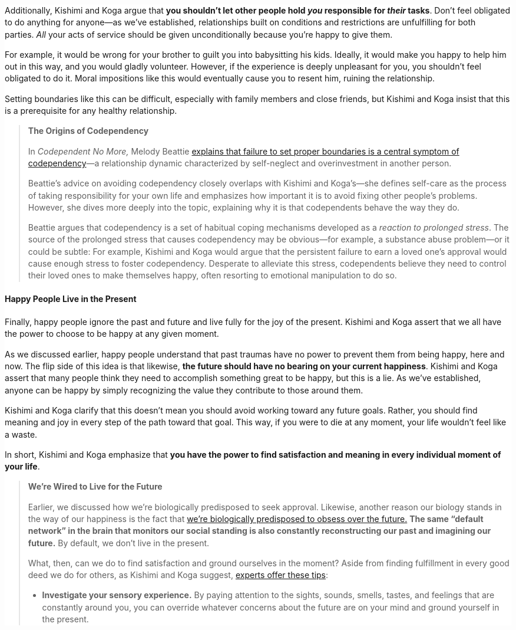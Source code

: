 Additionally, Kishimi and Koga argue that **you shouldn’t let other people hold _you_ responsible for _their_ tasks**. Don’t feel obligated to do anything for anyone—as we’ve established, relationships built on conditions and restrictions are unfulfilling for both parties. _All_ your acts of service should be given unconditionally because you’re happy to give them.

For example, it would be wrong for your brother to guilt you into babysitting his kids. Ideally, it would make you happy to help him out in this way, and you would gladly volunteer. However, if the experience is deeply unpleasant for you, you shouldn’t feel obligated to do it. Moral impositions like this would eventually cause you to resent him, ruining the relationship.

Setting boundaries like this can be difficult, especially with family members and close friends, but Kishimi and Koga insist that this is a prerequisite for any healthy relationship.

> **The Origins of Codependency**
> 
> In _Codependent No More,_ Melody Beattie [explains that failure to set proper boundaries is a central symptom of codependency](https://www.shortform.com/app/book/codependent-no-more/part-1)—a relationship dynamic characterized by self-neglect and overinvestment in another person.
> 
> Beattie’s advice on avoiding codependency closely overlaps with Kishimi and Koga’s—she defines self-care as the process of taking responsibility for your own life and emphasizes how important it is to avoid fixing other people’s problems. However, she dives more deeply into the topic, explaining why it is that codependents behave the way they do.
> 
> Beattie argues that codependency is a set of habitual coping mechanisms developed as a _reaction to prolonged stress_. The source of the prolonged stress that causes codependency may be obvious—for example, a substance abuse problem—or it could be subtle: For example, Kishimi and Koga would argue that the persistent failure to earn a loved one’s approval would cause enough stress to foster codependency. Desperate to alleviate this stress, codependents believe they need to control their loved ones to make themselves happy, often resorting to emotional manipulation to do so.

#### Happy People Live in the Present

Finally, happy people ignore the past and future and live fully for the joy of the present. Kishimi and Koga assert that we all have the power to choose to be happy at any given moment.

As we discussed earlier, happy people understand that past traumas have no power to prevent them from being happy, here and now. The flip side of this idea is that likewise, **the future should have no bearing on your current happiness**. Kishimi and Koga assert that many people think they need to accomplish something great to be happy, but this is a lie. As we’ve established, anyone can be happy by simply recognizing the value they contribute to those around them.

Kishimi and Koga clarify that this doesn’t mean you should avoid working toward any future goals. Rather, you should find meaning and joy in every step of the path toward that goal. This way, if you were to die at any moment, your life wouldn’t feel like a waste.

In short, Kishimi and Koga emphasize that **you have the power to find satisfaction and meaning in every individual moment of your life**.

> **We’re Wired to Live for the Future**
> 
> Earlier, we discussed how we’re biologically predisposed to seek approval. Likewise, another reason our biology stands in the way of our happiness is the fact that [we’re biologically predisposed to obsess over the future.](https://www.nytimes.com/2017/05/19/opinion/sunday/why-the-future-is-always-on-your-mind.html) **The same “default network” in the brain that monitors our social standing is also constantly reconstructing our past and imagining our future.** By default, we don’t live in the present.
> 
> What, then, can we do to find satisfaction and ground ourselves in the moment? Aside from finding fulfillment in every good deed we do for others, as Kishimi and Koga suggest, [experts offer these tips](https://www.verywellmind.com/how-do-you-live-in-the-present-5204439):
> 
> - **Investigate your sensory experience.** By paying attention to the sights, sounds, smells, tastes, and feelings that are constantly around you, you can override whatever concerns about the future are on your mind and ground yourself in the present.
>     
